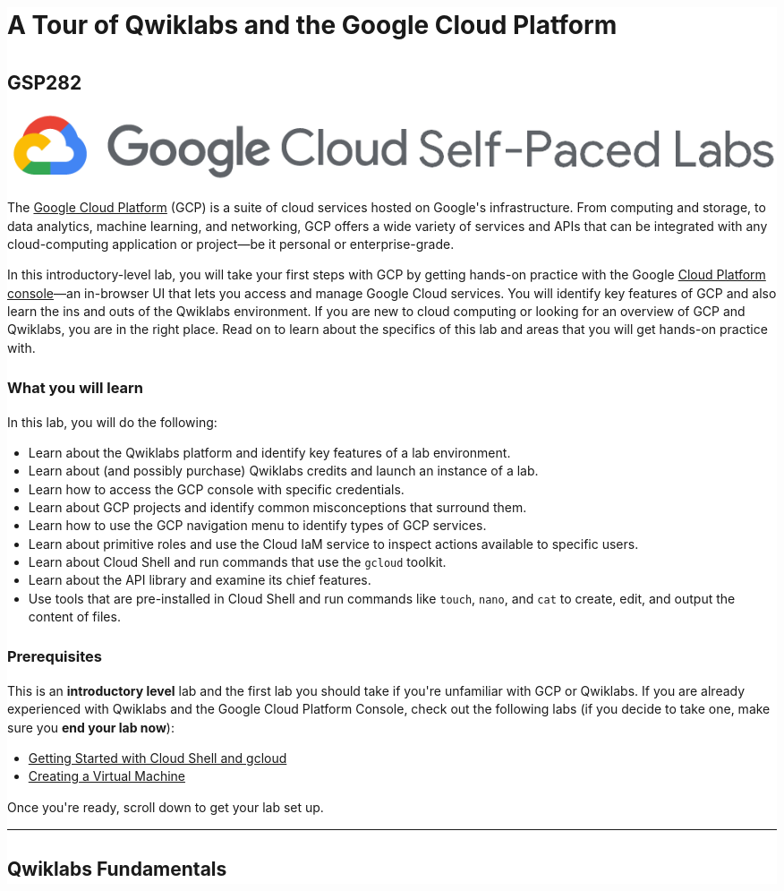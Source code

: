 # A Tour of Qwiklabs and the Google Cloud Platform

## GSP282

![](../../../res/img/selfplacedlabs.png)

The [Google Cloud Platform](https://cloud.google.com/) (GCP) is a suite of cloud services hosted on Google's infrastructure. From computing and storage, to data analytics, machine learning, and networking, GCP offers a wide variety of services and APIs that can be integrated with any cloud-computing application or project—be it personal or enterprise-grade.

In this introductory-level lab, you will take your first steps with GCP by getting hands-on practice with the Google [Cloud Platform console](https://cloud.google.com/cloud-console/)—an in-browser UI that lets you access and manage Google Cloud services. You will identify key features of GCP and also learn the ins and outs of the Qwiklabs environment. If you are new to cloud computing or looking for an overview of GCP and Qwiklabs, you are in the right place. Read on to learn about the specifics of this lab and areas that you will get hands-on practice with.

### What you will learn

In this lab, you will do the following:

* Learn about the Qwiklabs platform and identify key features of a lab environment.
* Learn about (and possibly purchase) Qwiklabs credits and launch an instance of a lab.
* Learn how to access the GCP console with specific credentials.
* Learn about GCP projects and identify common misconceptions that surround them.
* Learn how to use the GCP navigation menu to identify types of GCP services.
* Learn about primitive roles and use the Cloud IaM service to inspect actions available to specific users.
* Learn about Cloud Shell and run commands that use the `gcloud` toolkit.
* Learn about the API library and examine its chief features.
* Use tools that are pre-installed in Cloud Shell and run commands like `touch`, `nano`, and `cat` to create, edit, and output the content of files.

### Prerequisites

This is an **introductory level** lab and the first lab you should take if you're unfamiliar with GCP or Qwiklabs. If you are already experienced with Qwiklabs and the Google Cloud Platform Console, check out the following labs (if you decide to take one, make sure you **end your lab now**):

* [Getting Started with Cloud Shell and gcloud](https://google.qwiklabs.com/catalog_lab/320)
* [Creating a Virtual Machine](https://google.qwiklabs.com/catalog_lab/315)

Once you're ready, scroll down to get your lab set up.

---
## Qwiklabs Fundamentals
